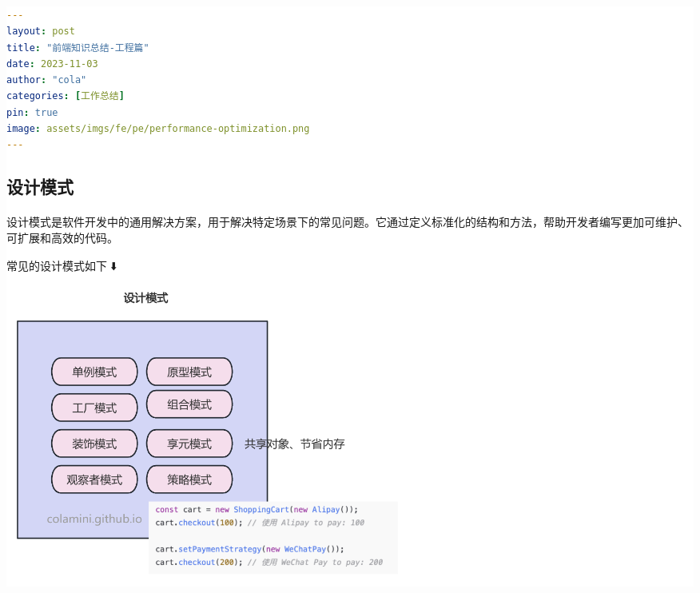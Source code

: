 ```yaml
---
layout: post
title: "前端知识总结-工程篇"
date: 2023-11-03
author: "cola"
categories: [工作总结]
pin: true
image: assets/imgs/fe/pe/performance-optimization.png
---
```


## 设计模式
设计模式是软件开发中的通用解决方案，用于解决特定场景下的常见问题。它通过定义标准化的结构和方法，帮助开发者编写更加可维护、可扩展和高效的代码。

常见的设计模式如下 ⬇️

<img src="/assets/imgs/fe/others/design-pattern.png" width="500"/>

